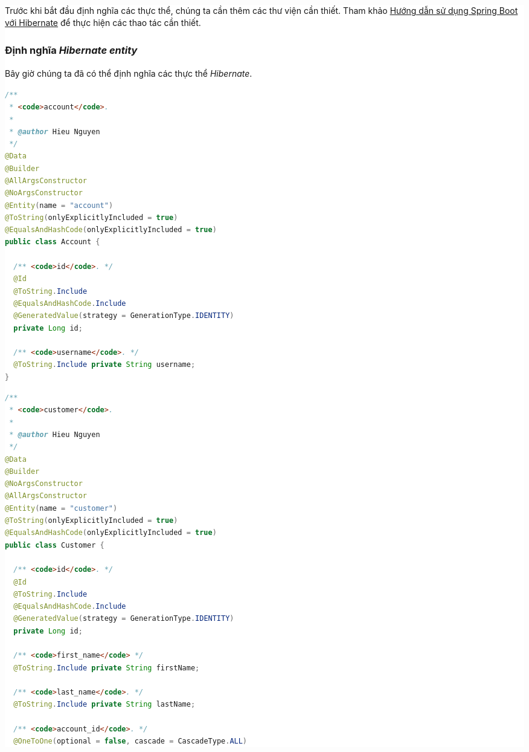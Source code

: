 Trước khi bắt đầu định nghĩa các thực thể, chúng ta cần thêm các thư viện cần thiết. Tham khảo [Hướng dẫn sử dụng Spring Boot với Hibernate](https://magz.techover.io/2023/02/03/huong-dan-su-dung-spring-boot-voi-hibernate/) để thực hiện các thao tác cần thiết.

### Định nghĩa *Hibernate entity*

Bây giờ chúng ta đã có thể định nghĩa các thực thể *Hibernate*.

```java
/**
 * <code>account</code>.
 *
 * @author Hieu Nguyen
 */
@Data
@Builder
@AllArgsConstructor
@NoArgsConstructor
@Entity(name = "account")
@ToString(onlyExplicitlyIncluded = true)
@EqualsAndHashCode(onlyExplicitlyIncluded = true)
public class Account {

  /** <code>id</code>. */
  @Id
  @ToString.Include
  @EqualsAndHashCode.Include
  @GeneratedValue(strategy = GenerationType.IDENTITY)
  private Long id;

  /** <code>username</code>. */
  @ToString.Include private String username;
}
```

```java
/**
 * <code>customer</code>.
 *
 * @author Hieu Nguyen
 */
@Data
@Builder
@NoArgsConstructor
@AllArgsConstructor
@Entity(name = "customer")
@ToString(onlyExplicitlyIncluded = true)
@EqualsAndHashCode(onlyExplicitlyIncluded = true)
public class Customer {

  /** <code>id</code>. */
  @Id
  @ToString.Include
  @EqualsAndHashCode.Include
  @GeneratedValue(strategy = GenerationType.IDENTITY)
  private Long id;

  /** <code>first_name</code> */
  @ToString.Include private String firstName;

  /** <code>last_name</code>. */
  @ToString.Include private String lastName;

  /** <code>account_id</code>. */
  @OneToOne(optional = false, cascade = CascadeType.ALL)
```